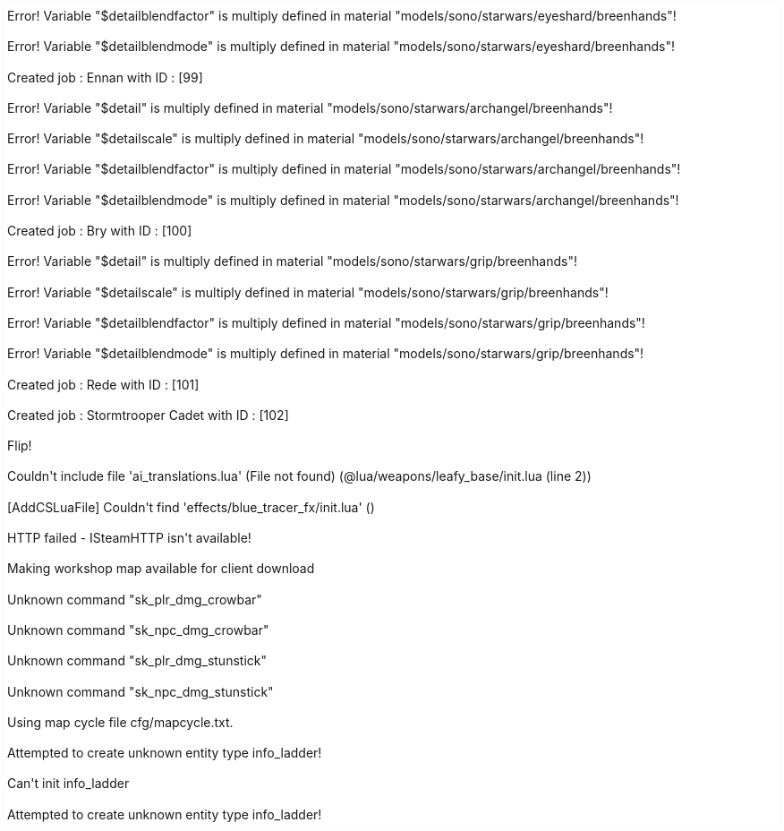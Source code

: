 Error! Variable "$detailblendfactor" is multiply defined in material "models/sono/starwars/eyeshard/breenhands"!

Error! Variable "$detailblendmode" is multiply defined in material "models/sono/starwars/eyeshard/breenhands"!

Created job : Ennan  with ID : [99]

Error! Variable "$detail" is multiply defined in material "models/sono/starwars/archangel/breenhands"!

Error! Variable "$detailscale" is multiply defined in material "models/sono/starwars/archangel/breenhands"!

Error! Variable "$detailblendfactor" is multiply defined in material "models/sono/starwars/archangel/breenhands"!

Error! Variable "$detailblendmode" is multiply defined in material "models/sono/starwars/archangel/breenhands"!

Created job : Bry  with ID : [100]

Error! Variable "$detail" is multiply defined in material "models/sono/starwars/grip/breenhands"!

Error! Variable "$detailscale" is multiply defined in material "models/sono/starwars/grip/breenhands"!

Error! Variable "$detailblendfactor" is multiply defined in material "models/sono/starwars/grip/breenhands"!

Error! Variable "$detailblendmode" is multiply defined in material "models/sono/starwars/grip/breenhands"!

Created job : Rede  with ID : [101]

Created job : Stormtrooper Cadet  with ID : [102]

Flip!

Couldn't include file 'ai_translations.lua' (File not found) (@lua/weapons/leafy_base/init.lua (line 2))

[AddCSLuaFile] Couldn't find 'effects/blue_tracer_fx/init.lua' (<nowhere>)

HTTP failed - ISteamHTTP isn't available!

Making workshop map available for client download

Unknown command "sk_plr_dmg_crowbar"

Unknown command "sk_npc_dmg_crowbar"

Unknown command "sk_plr_dmg_stunstick"

Unknown command "sk_npc_dmg_stunstick"

Using map cycle file cfg/mapcycle.txt.

Attempted to create unknown entity type info_ladder!

Can't init info_ladder

Attempted to create unknown entity type info_ladder!
